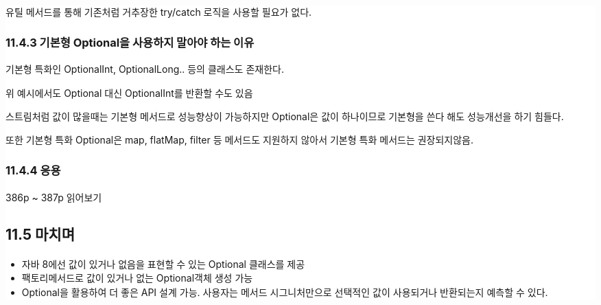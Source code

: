 유틸 메서드를 통해 기존처럼 거추장한 try/catch 로직을 사용할 필요가 없다.

### 11.4.3 기본형 Optional을 사용하지 말아야 하는 이유

기본형 특화인 OptionalInt, OptionalLong.. 등의 클래스도 존재한다.

위 예시에서도 Optional<Integer> 대신 OptionalInt를 반환할 수도 있음

스트림처럼 값이 많을때는 기본형 메서드로 성능향상이 가능하지만 Optional은 값이 하나이므로 기본형을 쓴다 해도 성능개선을 하기 힘들다.

또한 기본형 특화 Optional은 map, flatMap, filter 등 메서드도 지원하지 않아서 기본형 특화 메서드는 권장되지않음.

### 11.4.4 응용

386p ~ 387p 읽어보기

## 11.5 마치며

- 자바 8에선 값이 있거나 없음을 표현할 수 있는 Optional<T> 클래스를 제공
- 팩토리메서드로 값이 있거나 없는 Optional객체 생성 가능
- Optional을 활용하여 더 좋은 API 설계 가능. 사용자는 메서드 시그니처만으로 선택적인 값이 사용되거나 반환되는지 예측할 수 있다.